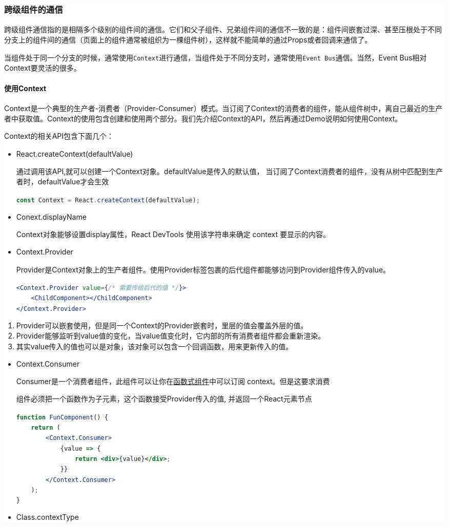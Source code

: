 ### 跨级组件的通信

跨级组件通信指的是相隔多个级别的组件间的通信。它们和父子组件、兄弟组件间的通信不一致的是：组件间嵌套过深、甚至压根处于不同分支上的组件间的通信（页面上的组件通常被组织为一棵组件树），这样就不能简单的通过Props或者回调来通信了。

当组件处于同一个分支的时候，通常使用`Context`进行通信，当组件处于不同分支时，通常使用`Event Bus`通信。当然，Event Bus相对Context要灵活的很多。

#### 使用Context 

Context是一个典型的生产者-消费者（Provider-Consumer）模式。当订阅了Context的消费者的组件，能从组件树中，离自己最近的生产者中获取值。Context的使用包含创建和使用两个部分。我们先介绍Context的API，然后再通过Demo说明如何使用Context。

Context的相关API包含下面几个：

- React.createContext(defaultValue)

  通过调用该API,就可以创建一个Context对象。defaultValue是传入的默认值， 当订阅了Context消费者的组件，没有从树中匹配到生产者时，defaultValue才会生效

  ```jsx
  const Context = React.createContext(defaultValue);
  ```

- Conext.displayName

  Context对象能够设置display属性，React DevTools 使用该字符串来确定 context 要显示的内容。

- Context.Provider

  Provider是Context对象上的生产者组件。使用Provider标签包裹的后代组件都能够访问到Provider组件传入的value。

  ```jsx
  <Context.Provider value={/* 需要传给后代的值 */}>
      <ChildComponent></ChildComponent>
  </Context.Provider>
  ```

1. Provider可以嵌套使用，但是同一个Context的Provider嵌套时，里层的值会覆盖外层的值。
1. Provider能够监听到value值的变化，当value值变化时，它内部的所有消费者组件都会重新渲染。 
1. 其实value传入的值也可以是对象，该对象可以包含一个回调函数，用来更新传入的值。

- Context.Consumer

  Consumer是一个消费者组件，此组件可以让你在[函数式组件](https://zh-hans.reactjs.org/docs/components-and-props.html#function-and-class-components)中可以订阅 context。但是这要求消费

  组件必须把一个函数作为子元素，这个函数接受Provider传入的值, 并返回一个React元素节点

  ```jsx
  function FunComponent() {
      return (
          <Context.Consumer>
              {value => {
                  return <div>{value}</div>;
              }}
          </Context.Consumer>
      );
  }
  ```

- Class.contextType
